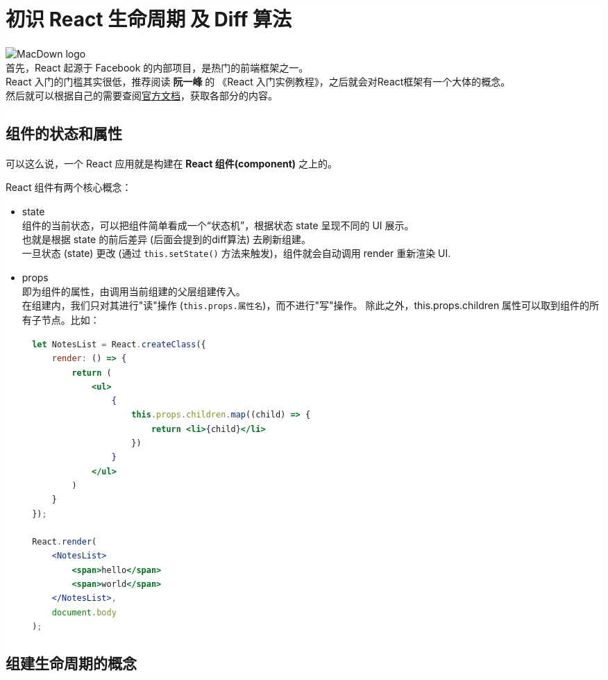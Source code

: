 # 初识 React 生命周期 及 Diff 算法
![MacDown logo](./img/logo.ico)  
首先，React 起源于 Facebook 的内部项目，是热门的前端框架之一。  
React 入门的门槛其实很低，推荐阅读 **阮一峰** 的 《React 入门实例教程》，之后就会对React框架有一个大体的概念。  
然后就可以根据自己的需要查阅[官方文档](https://facebook.github.io/react/docs/components-and-props.html)，获取各部分的内容。  


## 组件的状态和属性
可以这么说，一个 React 应用就是构建在 **React 组件(component)** 之上的。  

React 组件有两个核心概念：  

* state  
  组件的当前状态，可以把组件简单看成一个“状态机”，根据状态 state 呈现不同的 UI 展示。  
  也就是根据 state 的前后差异 (后面会提到的diff算法) 去刷新组建。  
  一旦状态 (state) 更改 (通过 `this.setState()` 方法来触发)，组件就会自动调用 render 重新渲染 UI.
* props  
  即为组件的属性，由调用当前组建的父层组建传入。  
  在组建内，我们只对其进行"读"操作 (`this.props.属性名`)，而不进行"写"操作。 
  除此之外，this.props.children 属性可以取到组件的所有子节点。比如：
  
  ```jsx
	let NotesList = React.createClass({
		render: () => {
			return (
				<ul>
					{
						this.props.children.map((child) => {
							return <li>{child}</li>
						})
					}
				</ul>
			)
		}
	});
	
	React.render(
		<NotesList>
			<span>hello</span>
			<span>world</span>
		</NotesList>,
		document.body
	);
  ```


## 组建生命周期的概念